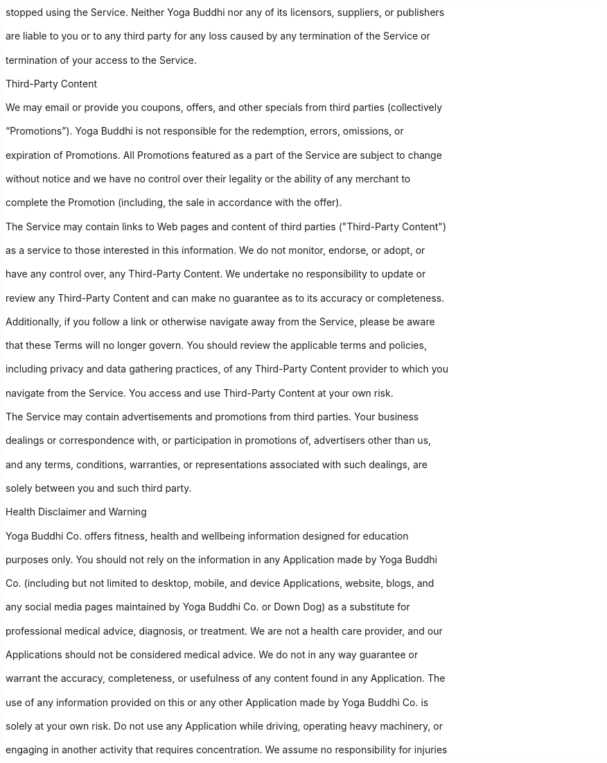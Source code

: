 stopped using the Service. Neither Yoga Buddhi nor any of its licensors, suppliers, or publishers

are liable to you or to any third party for any loss caused by any termination of the Service or

termination of your access to the Service.



Third-Party Content

We may email or provide you coupons, offers, and other specials from third parties (collectively

“Promotions”). Yoga Buddhi is not responsible for the redemption, errors, omissions, or

expiration of Promotions. All Promotions featured as a part of the Service are subject to change

without notice and we have no control over their legality or the ability of any merchant to

complete the Promotion (including, the sale in accordance with the offer).

The Service may contain links to Web pages and content of third parties ("Third-Party Content")

as a service to those interested in this information. We do not monitor, endorse, or adopt, or

have any control over, any Third-Party Content. We undertake no responsibility to update or

review any Third-Party Content and can make no guarantee as to its accuracy or completeness.

Additionally, if you follow a link or otherwise navigate away from the Service, please be aware

that these Terms will no longer govern. You should review the applicable terms and policies,

including privacy and data gathering practices, of any Third-Party Content provider to which you

navigate from the Service. You access and use Third-Party Content at your own risk.

The Service may contain advertisements and promotions from third parties. Your business

dealings or correspondence with, or participation in promotions of, advertisers other than us,

and any terms, conditions, warranties, or representations associated with such dealings, are

solely between you and such third party.



Health Disclaimer and Warning

Yoga Buddhi Co. offers fitness, health and wellbeing information designed for education

purposes only. You should not rely on the information in any Application made by Yoga Buddhi

Co. (including but not limited to desktop, mobile, and device Applications, website, blogs, and

any social media pages maintained by Yoga Buddhi Co. or Down Dog) as a substitute for

professional medical advice, diagnosis, or treatment. We are not a health care provider, and our

Applications should not be considered medical advice. We do not in any way guarantee or

warrant the accuracy, completeness, or usefulness of any content found in any Application. The

use of any information provided on this or any other Application made by Yoga Buddhi Co. is

solely at your own risk. Do not use any Application while driving, operating heavy machinery, or

engaging in another activity that requires concentration. We assume no responsibility for injuries
